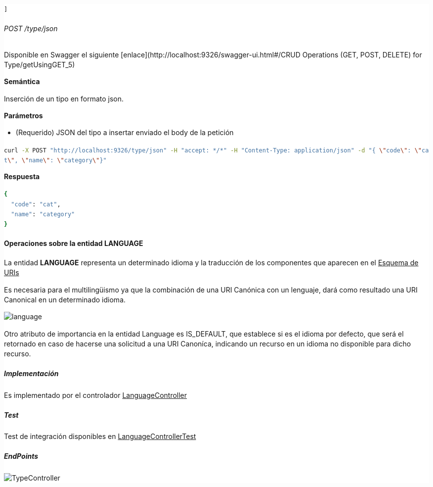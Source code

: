 ```bash
]
```

###### POST /type/json

Disponible en Swagger el siguiente [enlace](http://localhost:9326/swagger-ui.html#/CRUD Operations (GET, POST, DELETE) for Type/getUsingGET_5)

**Semántica**

Inserción de un tipo en formato json.

**Parámetros**

- (Requerido) JSON del tipo a insertar enviado el body de la petición

```bash
curl -X POST "http://localhost:9326/type/json" -H "accept: */*" -H "Content-Type: application/json" -d "{ \"code\": \"cat\", \"name\": \"category\"}"
```

**Respuesta**

```bash
{
  "code": "cat",
  "name": "category"
}
```

#### Operaciones sobre la entidad LANGUAGE

La entidad **LANGUAGE** representa un determinado idioma y la traducción de los componentes que aparecen en el  [Esquema de URIs](https://github.com/HerculesCRUE/ib-asio-docs-/blob/master/entregables_hito_1/08-Esquema_de_URIs_Hércules/ASIO_Izertis_ArquitecturaDeURIs.md)

Es necesaria para el multilingüismo ya que la combinación de una URI Canónica con un lenguaje, dará como resultado una URI Canonical en un determinado idioma.

![language](C:\Users\druiz\repositorios\UM\uris-generator\images\language_entity.png)

Otro atributo de importancia en la entidad Language es IS_DEFAULT, que establece si es el idioma por defecto, que será el retornado en caso de hacerse una solicitud a una URI Canoníca, indicando un recurso en un idioma no disponible para dicho recurso.

##### Implementación

Es implementado por el controlador [LanguageController](.\uris-generator-back\src\main\java\es\um\asio\back\controller\crud\language\LanguageController.java)

##### Test

Test de integración disponibles en [LanguageControllerTest](.\uris-generator-back\src\test\java\es\um\asio\back\test\controller\crud\language\LanguageControllerTest.java)

##### EndPoints

![TypeController](C:\Users\druiz\repositorios\UM\uris-generator\images\LanguageController.png)

